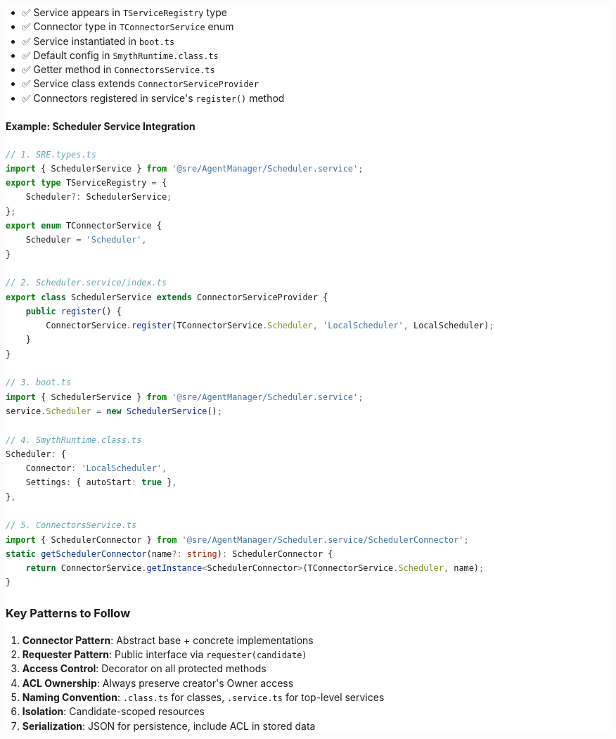 -   ✅ Service appears in `TServiceRegistry` type
-   ✅ Connector type in `TConnectorService` enum
-   ✅ Service instantiated in `boot.ts`
-   ✅ Default config in `SmythRuntime.class.ts`
-   ✅ Getter method in `ConnectorsService.ts`
-   ✅ Service class extends `ConnectorServiceProvider`
-   ✅ Connectors registered in service's `register()` method

#### Example: Scheduler Service Integration

```typescript
// 1. SRE.types.ts
import { SchedulerService } from '@sre/AgentManager/Scheduler.service';
export type TServiceRegistry = {
    Scheduler?: SchedulerService;
};
export enum TConnectorService {
    Scheduler = 'Scheduler',
}

// 2. Scheduler.service/index.ts
export class SchedulerService extends ConnectorServiceProvider {
    public register() {
        ConnectorService.register(TConnectorService.Scheduler, 'LocalScheduler', LocalScheduler);
    }
}

// 3. boot.ts
import { SchedulerService } from '@sre/AgentManager/Scheduler.service';
service.Scheduler = new SchedulerService();

// 4. SmythRuntime.class.ts
Scheduler: {
    Connector: 'LocalScheduler',
    Settings: { autoStart: true },
},

// 5. ConnectorsService.ts
import { SchedulerConnector } from '@sre/AgentManager/Scheduler.service/SchedulerConnector';
static getSchedulerConnector(name?: string): SchedulerConnector {
    return ConnectorService.getInstance<SchedulerConnector>(TConnectorService.Scheduler, name);
}
```

### Key Patterns to Follow

1. **Connector Pattern**: Abstract base + concrete implementations
2. **Requester Pattern**: Public interface via `requester(candidate)`
3. **Access Control**: Decorator on all protected methods
4. **ACL Ownership**: Always preserve creator's Owner access
5. **Naming Convention**: `.class.ts` for classes, `.service.ts` for top-level services
6. **Isolation**: Candidate-scoped resources
7. **Serialization**: JSON for persistence, include ACL in stored data
